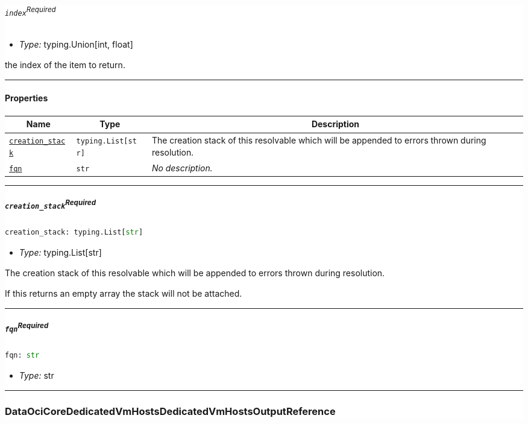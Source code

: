 ###### `index`<sup>Required</sup> <a name="index" id="rhizo-co-terraform-provider-oci.dataOciCoreDedicatedVmHosts.DataOciCoreDedicatedVmHostsDedicatedVmHostsList.get.parameter.index"></a>

- *Type:* typing.Union[int, float]

the index of the item to return.

---


#### Properties <a name="Properties" id="Properties"></a>

| **Name** | **Type** | **Description** |
| --- | --- | --- |
| <code><a href="#rhizo-co-terraform-provider-oci.dataOciCoreDedicatedVmHosts.DataOciCoreDedicatedVmHostsDedicatedVmHostsList.property.creationStack">creation_stack</a></code> | <code>typing.List[str]</code> | The creation stack of this resolvable which will be appended to errors thrown during resolution. |
| <code><a href="#rhizo-co-terraform-provider-oci.dataOciCoreDedicatedVmHosts.DataOciCoreDedicatedVmHostsDedicatedVmHostsList.property.fqn">fqn</a></code> | <code>str</code> | *No description.* |

---

##### `creation_stack`<sup>Required</sup> <a name="creation_stack" id="rhizo-co-terraform-provider-oci.dataOciCoreDedicatedVmHosts.DataOciCoreDedicatedVmHostsDedicatedVmHostsList.property.creationStack"></a>

```python
creation_stack: typing.List[str]
```

- *Type:* typing.List[str]

The creation stack of this resolvable which will be appended to errors thrown during resolution.

If this returns an empty array the stack will not be attached.

---

##### `fqn`<sup>Required</sup> <a name="fqn" id="rhizo-co-terraform-provider-oci.dataOciCoreDedicatedVmHosts.DataOciCoreDedicatedVmHostsDedicatedVmHostsList.property.fqn"></a>

```python
fqn: str
```

- *Type:* str

---


### DataOciCoreDedicatedVmHostsDedicatedVmHostsOutputReference <a name="DataOciCoreDedicatedVmHostsDedicatedVmHostsOutputReference" id="rhizo-co-terraform-provider-oci.dataOciCoreDedicatedVmHosts.DataOciCoreDedicatedVmHostsDedicatedVmHostsOutputReference"></a>
